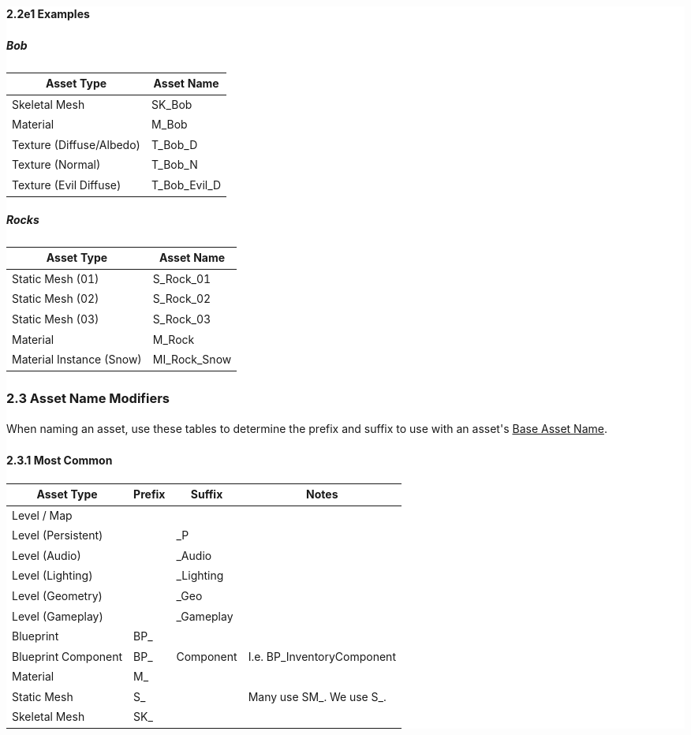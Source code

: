 <a name="naming-base-asset-name-e1"></a>
<a name="2.2e1"></a>

#### 2.2e1 Examples

##### Bob

| Asset Type               | Asset Name   |
|--------------------------|--------------|
| Skeletal Mesh            | SK_Bob       |
| Material                 | M_Bob        |
| Texture (Diffuse/Albedo) | T_Bob_D      |
| Texture (Normal)         | T_Bob_N      |
| Texture (Evil Diffuse)   | T_Bob_Evil_D |

##### Rocks

| Asset Type               | Asset Name   |
|--------------------------|--------------|
| Static Mesh (01)         | S_Rock_01    |
| Static Mesh (02)         | S_Rock_02    |
| Static Mesh (03)         | S_Rock_03    |
| Material                 | M_Rock       |
| Material Instance (Snow) | MI_Rock_Snow |

<a name="naming-modifiers"></a>
<a name="2.3"></a>

### 2.3 Asset Name Modifiers

When naming an asset, use these tables to determine the prefix and suffix to use with an asset's [Base Asset Name](#base-asset-name).

<a name="naming-modifiers-common"></a>
<a name="2.3.1"></a>

#### 2.3.1 Most Common

| Asset Type          | Prefix | Suffix    | Notes                                      |
|---------------------|--------|-----------|--------------------------------------------|
| Level / Map         |        |           |                                            |
| Level (Persistent)  |        | _P        |                                            |
| Level (Audio)       |        | _Audio    |                                            |
| Level (Lighting)    |        | _Lighting |                                            |
| Level (Geometry)    |        | _Geo      |                                            |
| Level (Gameplay)    |        | _Gameplay |                                            |
| Blueprint           | BP_    |           |                                            |
| Blueprint Component | BP_    | Component | I.e. BP_InventoryComponent                 |
| Material            | M_     |           |                                            |
| Static Mesh         | S_     |           | Many use SM_. We use S_.                   |
| Skeletal Mesh       | SK_    |           |                                            |